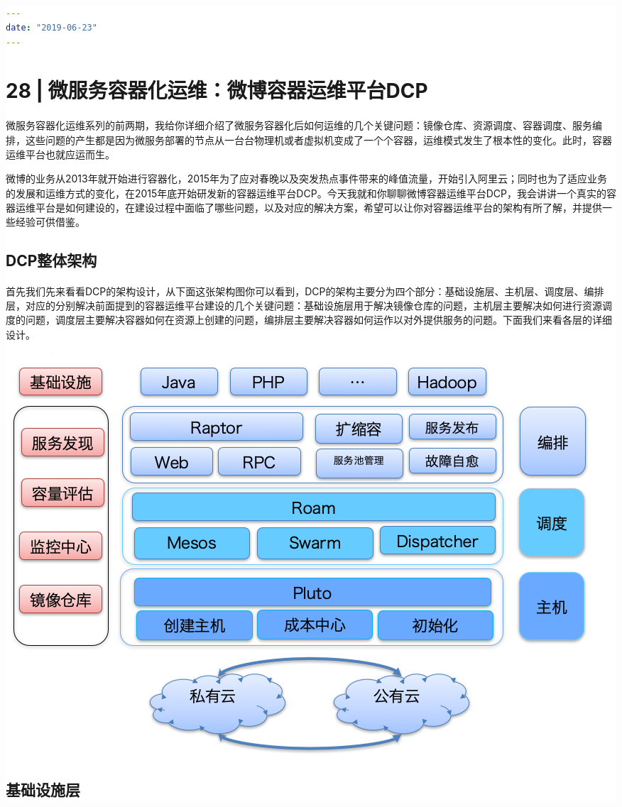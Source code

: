 ```yaml
---
date: "2019-06-23"
---  
```

      
# 28 | 微服务容器化运维：微博容器运维平台DCP
微服务容器化运维系列的前两期，我给你详细介绍了微服务容器化后如何运维的几个关键问题：镜像仓库、资源调度、容器调度、服务编排，这些问题的产生都是因为微服务部署的节点从一台台物理机或者虚拟机变成了一个个容器，运维模式发生了根本性的变化。此时，容器运维平台也就应运而生。

微博的业务从2013年就开始进行容器化，2015年为了应对春晚以及突发热点事件带来的峰值流量，开始引入阿里云；同时也为了适应业务的发展和运维方式的变化，在2015年底开始研发新的容器运维平台DCP。今天我就和你聊聊微博容器运维平台DCP，我会讲讲一个真实的容器运维平台是如何建设的，在建设过程中面临了哪些问题，以及对应的解决方案，希望可以让你对容器运维平台的架构有所了解，并提供一些经验可供借鉴。

## DCP整体架构

首先我们先来看看DCP的架构设计，从下面这张架构图你可以看到，DCP的架构主要分为四个部分：基础设施层、主机层、调度层、编排层，对应的分别解决前面提到的容器运维平台建设的几个关键问题：基础设施层用于解决镜像仓库的问题，主机层主要解决如何进行资源调度的问题，调度层主要解决容器如何在资源上创建的问题，编排层主要解决容器如何运作以对外提供服务的问题。下面我们来看各层的详细设计。



![](./httpsstatic001geekbangorgresourceimage1064101e6beb60f0bc482ef6cb0e793d5864.png)

## 基础设施层
